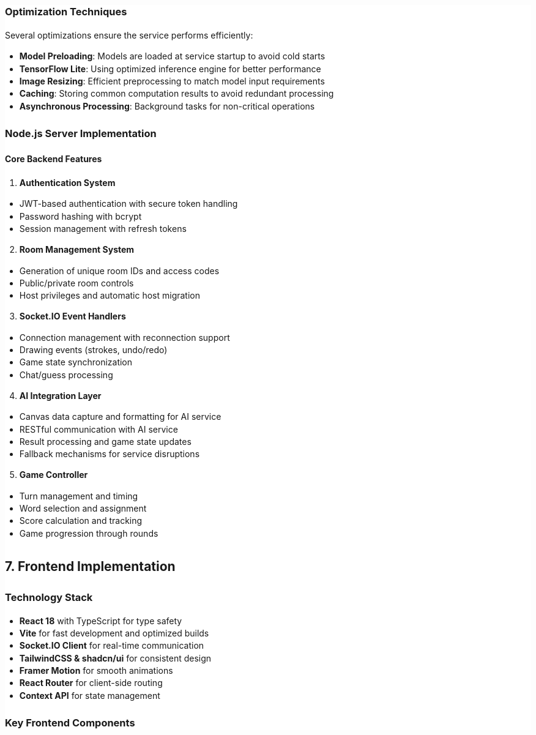 ### Optimization Techniques
Several optimizations ensure the service performs efficiently:
- **Model Preloading**: Models are loaded at service startup to avoid cold starts
- **TensorFlow Lite**: Using optimized inference engine for better performance
- **Image Resizing**: Efficient preprocessing to match model input requirements
- **Caching**: Storing common computation results to avoid redundant processing
- **Asynchronous Processing**: Background tasks for non-critical operations

### Node.js Server Implementation

#### Core Backend Features
1. **Authentication System**
- JWT-based authentication with secure token handling
- Password hashing with bcrypt
- Session management with refresh tokens

2. **Room Management System**
- Generation of unique room IDs and access codes
- Public/private room controls
- Host privileges and automatic host migration

3. **Socket.IO Event Handlers**
- Connection management with reconnection support
- Drawing events (strokes, undo/redo)
- Game state synchronization
- Chat/guess processing

4. **AI Integration Layer**
- Canvas data capture and formatting for AI service
- RESTful communication with AI service
- Result processing and game state updates
- Fallback mechanisms for service disruptions

5. **Game Controller**
- Turn management and timing
- Word selection and assignment
- Score calculation and tracking
- Game progression through rounds

## 7. Frontend Implementation

### Technology Stack
- **React 18** with TypeScript for type safety
- **Vite** for fast development and optimized builds
- **Socket.IO Client** for real-time communication
- **TailwindCSS & shadcn/ui** for consistent design
- **Framer Motion** for smooth animations
- **React Router** for client-side routing
- **Context API** for state management

### Key Frontend Components
